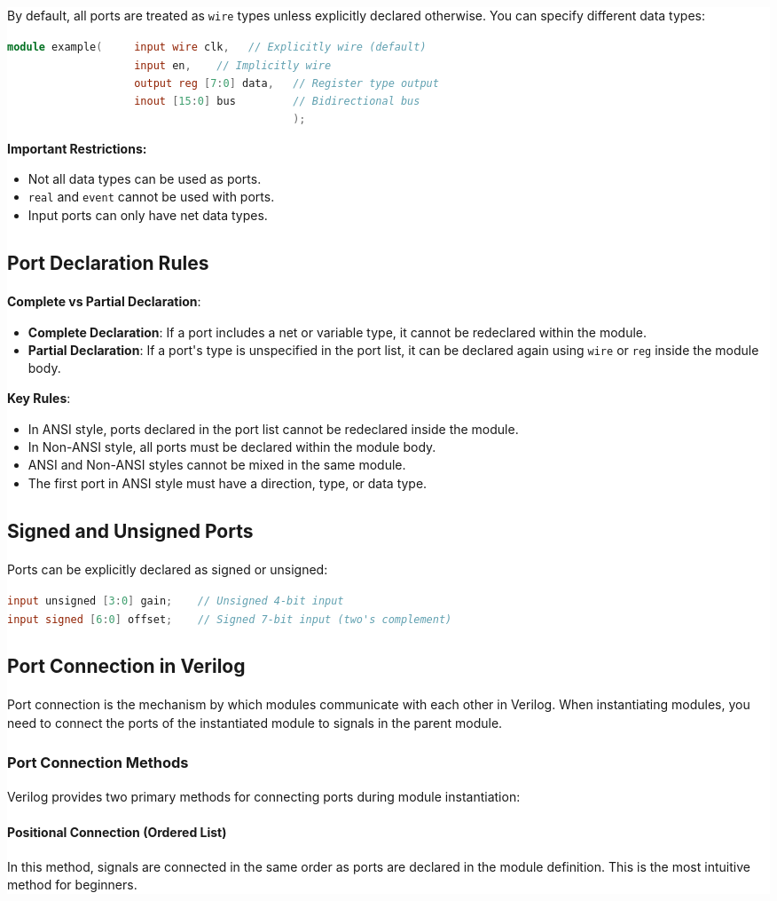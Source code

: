 By default, all ports are treated as `wire` types unless explicitly declared otherwise. You can specify different data types:

```verilog
module example(     input wire clk,   // Explicitly wire (default)    
					input en,    // Implicitly wire    
					output reg [7:0] data,   // Register type output   
					inout [15:0] bus         // Bidirectional bus
											 );
```

**Important Restrictions:**

- Not all data types can be used as ports.
- `real` and `event` cannot be used with ports.
- Input ports can only have net data types.

## Port Declaration Rules

**Complete vs Partial Declaration**:

- **Complete Declaration**: If a port includes a net or variable type, it cannot be redeclared within the module.
- **Partial Declaration**: If a port's type is unspecified in the port list, it can be declared again using `wire` or `reg` inside the module body.

**Key Rules**:

- In ANSI style, ports declared in the port list cannot be redeclared inside the module.
- In Non-ANSI style, all ports must be declared within the module body.
- ANSI and Non-ANSI styles cannot be mixed in the same module.
- The first port in ANSI style must have a direction, type, or data type.

## Signed and Unsigned Ports

Ports can be explicitly declared as signed or unsigned:

```verilog
input unsigned [3:0] gain;    // Unsigned 4-bit input
input signed [6:0] offset;    // Signed 7-bit input (two's complement)
```

## Port Connection in Verilog

Port connection is the mechanism by which modules communicate with each other in Verilog. When instantiating modules, you need to connect the ports of the instantiated module to signals in the parent module.

### Port Connection Methods

Verilog provides two primary methods for connecting ports during module instantiation:

#### Positional Connection (Ordered List)

In this method, signals are connected in the same order as ports are declared in the module definition. This is the most intuitive method for beginners.
